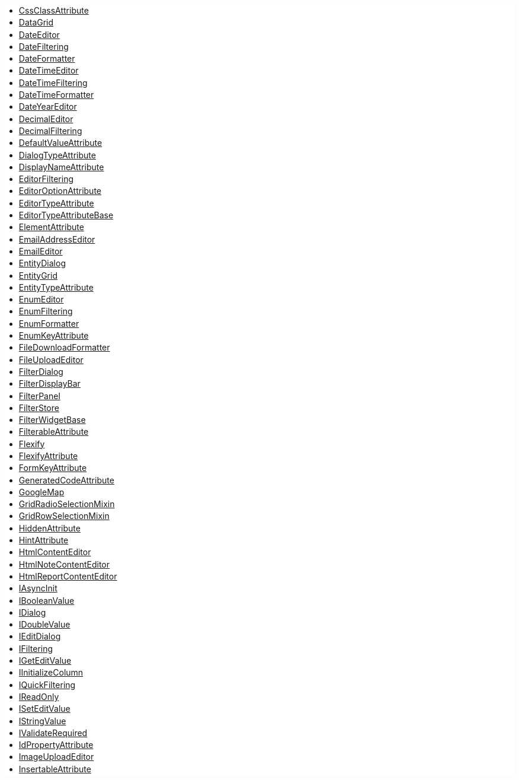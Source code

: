 - [CssClassAttribute](../classes/corelib.CssClassAttribute.md)
- [DataGrid](../classes/corelib.DataGrid.md)
- [DateEditor](../classes/corelib.DateEditor.md)
- [DateFiltering](../classes/corelib.DateFiltering.md)
- [DateFormatter](../classes/corelib.DateFormatter.md)
- [DateTimeEditor](../classes/corelib.DateTimeEditor.md)
- [DateTimeFiltering](../classes/corelib.DateTimeFiltering.md)
- [DateTimeFormatter](../classes/corelib.DateTimeFormatter.md)
- [DateYearEditor](../classes/corelib.DateYearEditor.md)
- [DecimalEditor](../classes/corelib.DecimalEditor.md)
- [DecimalFiltering](../classes/corelib.DecimalFiltering.md)
- [DefaultValueAttribute](../classes/corelib.DefaultValueAttribute.md)
- [DialogTypeAttribute](../classes/corelib.DialogTypeAttribute.md)
- [DisplayNameAttribute](../classes/corelib.DisplayNameAttribute.md)
- [EditorFiltering](../classes/corelib.EditorFiltering.md)
- [EditorOptionAttribute](../classes/corelib.EditorOptionAttribute.md)
- [EditorTypeAttribute](../classes/corelib.EditorTypeAttribute.md)
- [EditorTypeAttributeBase](../classes/corelib.EditorTypeAttributeBase.md)
- [ElementAttribute](../classes/corelib.ElementAttribute.md)
- [EmailAddressEditor](../classes/corelib.EmailAddressEditor.md)
- [EmailEditor](../classes/corelib.EmailEditor.md)
- [EntityDialog](../classes/corelib.EntityDialog.md)
- [EntityGrid](../classes/corelib.EntityGrid.md)
- [EntityTypeAttribute](../classes/corelib.EntityTypeAttribute.md)
- [EnumEditor](../classes/corelib.EnumEditor.md)
- [EnumFiltering](../classes/corelib.EnumFiltering.md)
- [EnumFormatter](../classes/corelib.EnumFormatter.md)
- [EnumKeyAttribute](../classes/corelib.EnumKeyAttribute.md)
- [FileDownloadFormatter](../classes/corelib.FileDownloadFormatter.md)
- [FileUploadEditor](../classes/corelib.FileUploadEditor.md)
- [FilterDialog](../classes/corelib.FilterDialog.md)
- [FilterDisplayBar](../classes/corelib.FilterDisplayBar.md)
- [FilterPanel](../classes/corelib.FilterPanel.md)
- [FilterStore](../classes/corelib.FilterStore.md)
- [FilterWidgetBase](../classes/corelib.FilterWidgetBase.md)
- [FilterableAttribute](../classes/corelib.FilterableAttribute.md)
- [Flexify](../classes/corelib.Flexify.md)
- [FlexifyAttribute](../classes/corelib.FlexifyAttribute.md)
- [FormKeyAttribute](../classes/corelib.FormKeyAttribute.md)
- [GeneratedCodeAttribute](../classes/corelib.GeneratedCodeAttribute.md)
- [GoogleMap](../classes/corelib.GoogleMap.md)
- [GridRadioSelectionMixin](../classes/corelib.GridRadioSelectionMixin.md)
- [GridRowSelectionMixin](../classes/corelib.GridRowSelectionMixin.md)
- [HiddenAttribute](../classes/corelib.HiddenAttribute.md)
- [HintAttribute](../classes/corelib.HintAttribute.md)
- [HtmlContentEditor](../classes/corelib.HtmlContentEditor.md)
- [HtmlNoteContentEditor](../classes/corelib.HtmlNoteContentEditor.md)
- [HtmlReportContentEditor](../classes/corelib.HtmlReportContentEditor.md)
- [IAsyncInit](../classes/corelib.IAsyncInit.md)
- [IBooleanValue](../classes/corelib.IBooleanValue.md)
- [IDialog](../classes/corelib.IDialog.md)
- [IDoubleValue](../classes/corelib.IDoubleValue.md)
- [IEditDialog](../classes/corelib.IEditDialog.md)
- [IFiltering](../classes/corelib.IFiltering.md)
- [IGetEditValue](../classes/corelib.IGetEditValue.md)
- [IInitializeColumn](../classes/corelib.IInitializeColumn.md)
- [IQuickFiltering](../classes/corelib.IQuickFiltering.md)
- [IReadOnly](../classes/corelib.IReadOnly.md)
- [ISetEditValue](../classes/corelib.ISetEditValue.md)
- [IStringValue](../classes/corelib.IStringValue.md)
- [IValidateRequired](../classes/corelib.IValidateRequired.md)
- [IdPropertyAttribute](../classes/corelib.IdPropertyAttribute.md)
- [ImageUploadEditor](../classes/corelib.ImageUploadEditor.md)
- [InsertableAttribute](../classes/corelib.InsertableAttribute.md)